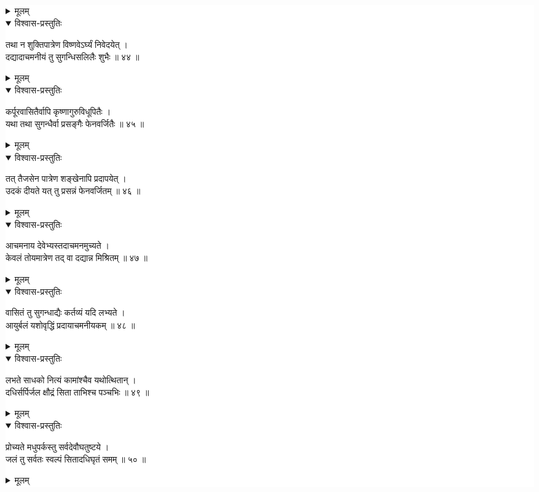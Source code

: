 <details><summary>मूलम्</summary></details>  
  

<details open><summary>विश्वास-प्रस्तुतिः</summary>

तथा न शुक्तिपात्रेण विष्णवेऽर्घ्यं निवेदयेत् ।  
दद्यादाचमनीयं तु सुगन्धिसलिलैः शुभैः ॥ ४४ ॥
</details>

<details><summary>मूलम्</summary></details>  
  

<details open><summary>विश्वास-प्रस्तुतिः</summary>

कर्पूरवासितैर्वापि कृष्णागुरुविधूपितैः ।  
यथा तथा सुगन्धैर्वा प्रसङ्गैः फेनवर्जितैः ॥ ४५ ॥
</details>

<details><summary>मूलम्</summary></details>  
  

<details open><summary>विश्वास-प्रस्तुतिः</summary>

तत् तैजसेन पात्रेण शङ्खेनापि प्रदापयेत् ।  
उदकं दीयते यत् तु प्रसन्नं फेनवर्जितम् ॥ ४६ ॥
</details>

<details><summary>मूलम्</summary></details>  
  

<details open><summary>विश्वास-प्रस्तुतिः</summary>

आचमनाय देवेभ्यस्तदाचमनमुच्यते ।  
केवलं तोयमात्रेण तद् वा दद्यान्न मिश्रितम् ॥ ४७ ॥
</details>

<details><summary>मूलम्</summary></details>  
  

<details open><summary>विश्वास-प्रस्तुतिः</summary>

वासितं तु सुगन्धाद्यैः कर्तव्यं यदि लभ्यते ।  
आयुर्बलं यशोवृद्धिं प्रदायाचमनीयकम् ॥ ४८ ॥
</details>

<details><summary>मूलम्</summary></details>  
  

<details open><summary>विश्वास-प्रस्तुतिः</summary>

लभते साधको नित्यं कामांश्चैव यथोत्थितान् ।  
दधिर्सर्पिर्जल क्षौद्रं सिता ताभिश्च पञ्चभिः ॥ ४९ ॥
</details>

<details><summary>मूलम्</summary></details>  
  

<details open><summary>विश्वास-प्रस्तुतिः</summary>

प्रोच्यते मधुपर्कस्तु सर्वदेवौघतुष्टये ।  
जलं तु सर्वतः स्वल्पं सितादधिघृतं समम् ॥ ५० ॥
</details>

<details><summary>मूलम्</summary></details>  
  